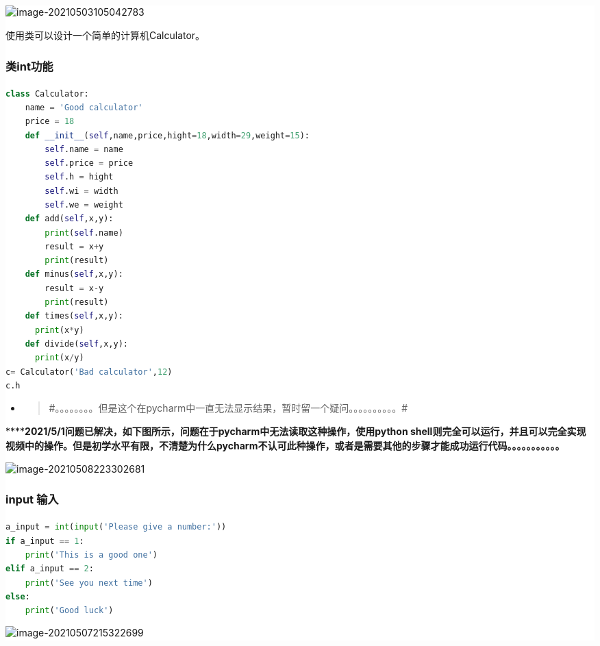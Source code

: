 ![image-20210503105042783](C:\Users\jeff\AppData\Roaming\Typora\typora-user-images\image-20210503105042783.png)

使用类可以设计一个简单的计算机Calculator。

### 类int功能

```python
class Calculator:
    name = 'Good calculator'
    price = 18
    def __init__(self,name,price,hight=18,width=29,weight=15):
        self.name = name
        self.price = price
        self.h = hight
        self.wi = width
        self.we = weight
    def add(self,x,y):
        print(self.name)
        result = x+y
        print(result)
    def minus(self,x,y):
        result = x-y
        print(result)
    def times(self,x,y):
      print(x*y)
    def divide(self,x,y):
      print(x/y)
c= Calculator('Bad calculator',12)
c.h

```

- > #。。。。。。。。但是这个在pycharm中一直无法显示结果，暂时留一个疑问。。。。。。。。。。#

******2021/5/1问题已解决，如下图所示，问题在于pycharm中无法读取这种操作，使用python shell则完全可以运行，并且可以完全实现视频中的操作。但是初学水平有限，不清楚为什么pycharm不认可此种操作，或者是需要其他的步骤才能成功运行代码。。。。。。。。。。。**

![image-20210508223302681](C:\Users\jeff\AppData\Roaming\Typora\typora-user-images\image-20210508223302681.png)

### input 输入

```python
a_input = int(input('Please give a number:'))
if a_input == 1:
    print('This is a good one')
elif a_input == 2:
    print('See you next time')
else:
    print('Good luck')
```

![image-20210507215322699](C:\Users\jeff\AppData\Roaming\Typora\typora-user-images\image-20210507215322699.png)
